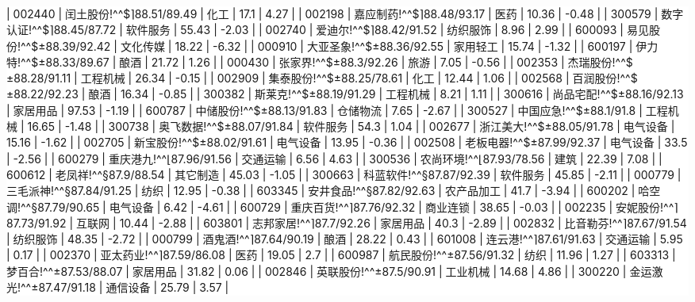 | 002440 | 闰土股份!^^$⌉88.51/89.49 |    化工    |   17.1  |  4.27  |
| 002198 | 嘉应制药!^^$⌉88.48/93.17 |    医药    |  10.36  | -0.48  |
| 300579 | 数字认证!^^$⌉88.45/87.72 |  软件服务  |  55.43  | -2.03  |
| 002740 |  爱迪尔!^^$⌉88.42/91.52  |  纺织服饰  |   8.96  |  2.99  |
| 600093 | 易见股份!^^$±88.39/92.42 |  文化传媒  |  18.22  | -6.32  |
| 000910 | 大亚圣象!^^$±88.36/92.55 |  家用轻工  |  15.74  | -1.32  |
| 600197 |  伊力特!^^$±88.33/89.67  |    酿酒    |  21.72  |  1.26  |
| 000430 |  张家界!^^$±88.3/92.26   |    旅游    |   7.05  | -0.56  |
| 002353 | 杰瑞股份!^^$±88.28/91.11 |  工程机械  |  26.34  | -0.15  |
| 002909 | 集泰股份!^^$±88.25/78.61 |    化工    |  12.44  |  1.06  |
| 002568 | 百润股份!^^$±88.22/92.23 |    酿酒    |  16.34  | -0.85  |
| 300382 |  斯莱克!^^$±88.19/91.29  |  工程机械  |   8.21  |  1.11  |
| 300616 | 尚品宅配!^^$±88.16/92.13 |  家居用品  |  97.53  | -1.19  |
| 600787 | 中储股份!^^$±88.13/91.83 |  仓储物流  |   7.65  | -2.67  |
| 300527 |  中国应急!^^$±88.1/91.8  |  工程机械  |  16.65  | -1.48  |
| 300738 | 奥飞数据!^^$±88.07/91.84 |  软件服务  |   54.3  |  1.04  |
| 002677 | 浙江美大!^^$±88.05/91.78 |  电气设备  |  15.16  | -1.62  |
| 002705 | 新宝股份!^^$±88.02/91.61 |  电气设备  |  13.95  | -0.36  |
| 002508 | 老板电器!^^$±87.99/92.37 |  电气设备  |   33.5  | -2.56  |
| 600279 | 重庆港九!^^⌊87.96/91.56  |  交通运输  |   6.56  |  4.63  |
| 300536 | 农尚环境!^^⌊87.93/78.56  |    建筑    |  22.39  |  7.08  |
| 600612 |   老凤祥!^^§87.9/88.54   |  其它制造  |  45.03  | -1.05  |
| 300663 | 科蓝软件!^^§87.87/92.39  |  软件服务  |  45.85  | -2.11  |
| 000779 | 三毛派神!^^§87.84/91.25  |    纺织    |  12.95  | -0.38  |
| 603345 | 安井食品!^^§87.82/92.63  | 农产品加工 |   41.7  | -3.94  |
| 600202 |  哈空调!^^§87.79/90.65   |  电气设备  |   6.42  | -4.61  |
| 600729 | 重庆百货!^^⌉87.76/92.32  |  商业连锁  |  38.65  | -0.03  |
| 002235 | 安妮股份!^^⌉87.73/91.92  |   互联网   |  10.44  | -2.88  |
| 603801 |  志邦家居!^^⌉87.7/92.26  |  家居用品  |   40.3  | -2.89  |
| 002832 | 比音勒芬!^^⌉87.67/91.54  |  纺织服饰  |  48.35  | -2.72  |
| 000799 |  酒鬼酒!^^⌉87.64/90.19   |    酿酒    |  28.22  |  0.43  |
| 601008 |  连云港!^^⌉87.61/91.63   |  交通运输  |   5.95  |  0.17  |
| 002370 | 亚太药业!^^⌉87.59/86.08  |    医药    |  19.05  |  2.7   |
| 600987 | 航民股份!^^±87.56/91.32  |    纺织    |  11.96  |  1.27  |
| 603313 |  梦百合!^^±87.53/88.07   |  家居用品  |  31.82  |  0.06  |
| 002846 |  英联股份!^^±87.5/90.91  |  工业机械  |  14.68  |  4.86  |
| 300220 | 金运激光!^^±87.47/91.18  |  通信设备  |  25.79  |  3.57  |